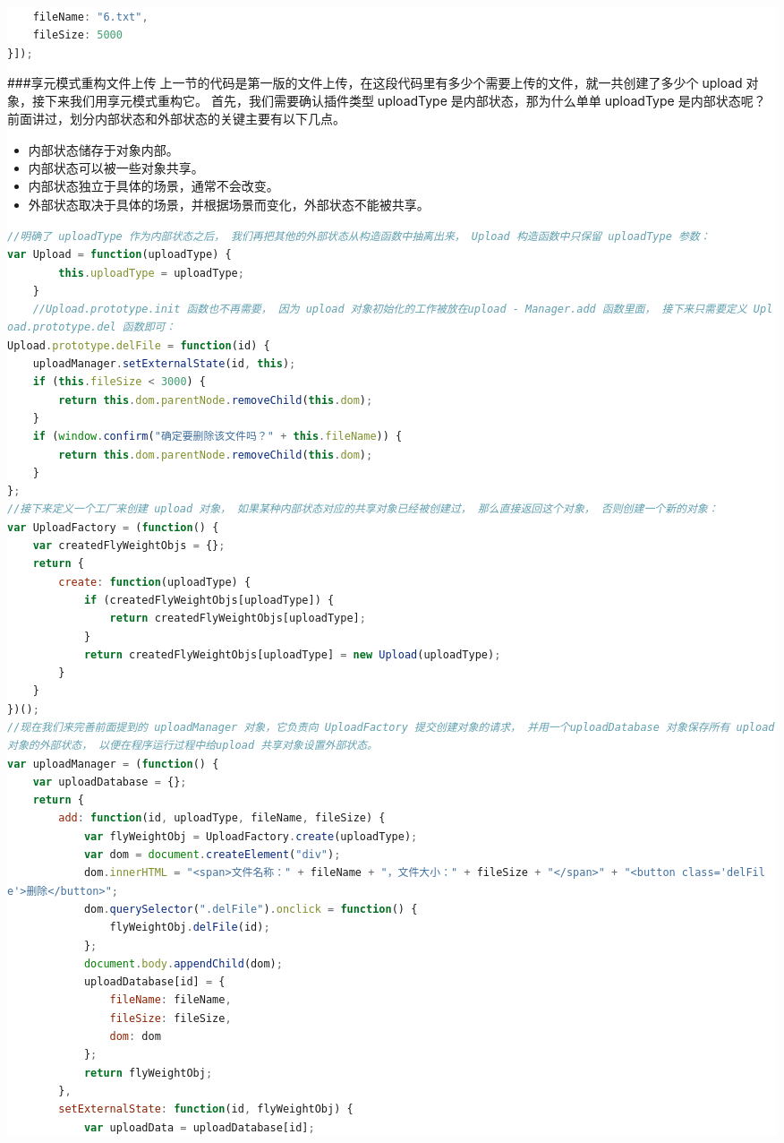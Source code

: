 ```javascript
    fileName: "6.txt",
    fileSize: 5000
}]);
```

###享元模式重构文件上传
上一节的代码是第一版的文件上传，在这段代码里有多少个需要上传的文件，就一共创建了多少个 upload 对象，接下来我们用享元模式重构它。
首先，我们需要确认插件类型 uploadType 是内部状态，那为什么单单 uploadType 是内部状态呢？前面讲过，划分内部状态和外部状态的关键主要有以下几点。
- 内部状态储存于对象内部。
- 内部状态可以被一些对象共享。
- 内部状态独立于具体的场景，通常不会改变。
- 外部状态取决于具体的场景，并根据场景而变化，外部状态不能被共享。

```javascript
//明确了 uploadType 作为内部状态之后， 我们再把其他的外部状态从构造函数中抽离出来， Upload 构造函数中只保留 uploadType 参数：
var Upload = function(uploadType) {
        this.uploadType = uploadType;
    }
    //Upload.prototype.init 函数也不再需要， 因为 upload 对象初始化的工作被放在upload - Manager.add 函数里面， 接下来只需要定义 Upload.prototype.del 函数即可：
Upload.prototype.delFile = function(id) {
    uploadManager.setExternalState(id, this);
    if (this.fileSize < 3000) {
        return this.dom.parentNode.removeChild(this.dom);
    }
    if (window.confirm("确定要删除该文件吗？" + this.fileName)) {
        return this.dom.parentNode.removeChild(this.dom);
    }
};
//接下来定义一个工厂来创建 upload 对象， 如果某种内部状态对应的共享对象已经被创建过， 那么直接返回这个对象， 否则创建一个新的对象：
var UploadFactory = (function() {
    var createdFlyWeightObjs = {};
    return {
        create: function(uploadType) {
            if (createdFlyWeightObjs[uploadType]) {
                return createdFlyWeightObjs[uploadType];
            }
            return createdFlyWeightObjs[uploadType] = new Upload(uploadType);
        }
    }
})();
//现在我们来完善前面提到的 uploadManager 对象，它负责向 UploadFactory 提交创建对象的请求， 并用一个uploadDatabase 对象保存所有 upload 对象的外部状态， 以便在程序运行过程中给upload 共享对象设置外部状态。
var uploadManager = (function() {
    var uploadDatabase = {};
    return {
        add: function(id, uploadType, fileName, fileSize) {
            var flyWeightObj = UploadFactory.create(uploadType);
            var dom = document.createElement("div");
            dom.innerHTML = "<span>文件名称：" + fileName + "，文件大小：" + fileSize + "</span>" + "<button class='delFile'>删除</button>";
            dom.querySelector(".delFile").onclick = function() {
                flyWeightObj.delFile(id);
            };
            document.body.appendChild(dom);
            uploadDatabase[id] = {
                fileName: fileName,
                fileSize: fileSize,
                dom: dom
            };
            return flyWeightObj;
        },
        setExternalState: function(id, flyWeightObj) {
            var uploadData = uploadDatabase[id];
```